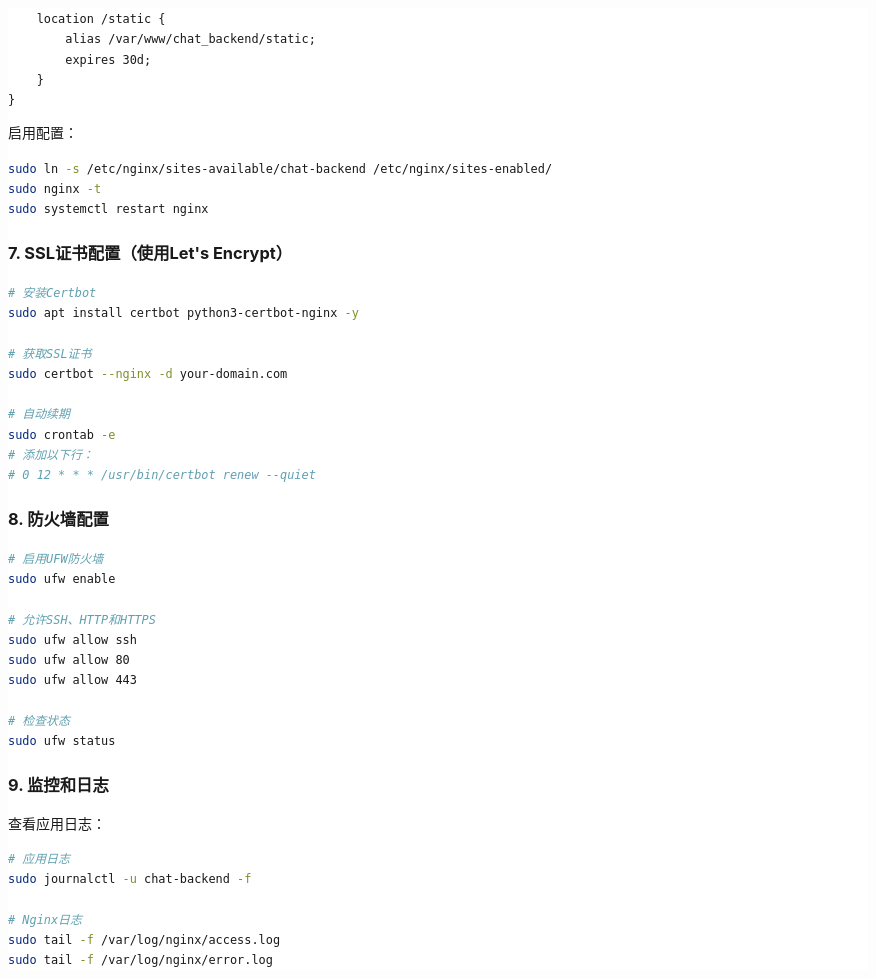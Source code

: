 ```nginx
    location /static {
        alias /var/www/chat_backend/static;
        expires 30d;
    }
}
```

启用配置：
```bash
sudo ln -s /etc/nginx/sites-available/chat-backend /etc/nginx/sites-enabled/
sudo nginx -t
sudo systemctl restart nginx
```

### 7. SSL证书配置（使用Let's Encrypt）

```bash
# 安装Certbot
sudo apt install certbot python3-certbot-nginx -y

# 获取SSL证书
sudo certbot --nginx -d your-domain.com

# 自动续期
sudo crontab -e
# 添加以下行：
# 0 12 * * * /usr/bin/certbot renew --quiet
```

### 8. 防火墙配置

```bash
# 启用UFW防火墙
sudo ufw enable

# 允许SSH、HTTP和HTTPS
sudo ufw allow ssh
sudo ufw allow 80
sudo ufw allow 443

# 检查状态
sudo ufw status
```

### 9. 监控和日志

查看应用日志：
```bash
# 应用日志
sudo journalctl -u chat-backend -f

# Nginx日志
sudo tail -f /var/log/nginx/access.log
sudo tail -f /var/log/nginx/error.log
```
